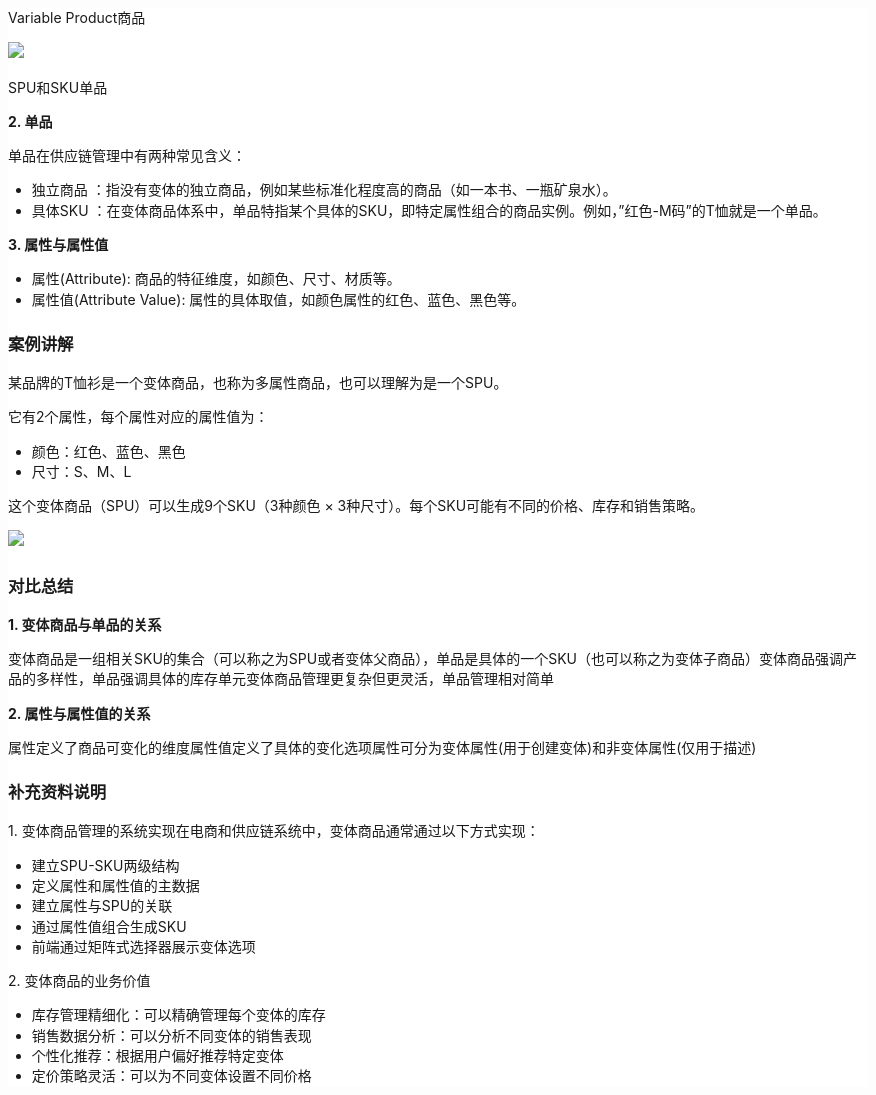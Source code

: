 Variable Product商品

![](https://image.woshipm.com/2025/04/02/4d580af8-0f1f-11f0-aa0d-00163e09d72f.png)

SPU和SKU单品

**2\. 单品**

单品在供应链管理中有两种常见含义：

*   独立商品 ：指没有变体的独立商品，例如某些标准化程度高的商品（如一本书、一瓶矿泉水）。
*   具体SKU ：在变体商品体系中，单品特指某个具体的SKU，即特定属性组合的商品实例。例如，”红色-M码”的T恤就是一个单品。

**3\. 属性与属性值**

*   属性(Attribute): 商品的特征维度，如颜色、尺寸、材质等。
*   属性值(Attribute Value): 属性的具体取值，如颜色属性的红色、蓝色、黑色等。

### 案例讲解

某品牌的T恤衫是一个变体商品，也称为多属性商品，也可以理解为是一个SPU。

它有2个属性，每个属性对应的属性值为：

*   颜色：红色、蓝色、黑色
*   尺寸：S、M、L

这个变体商品（SPU）可以生成9个SKU（3种颜色 × 3种尺寸）。每个SKU可能有不同的价格、库存和销售策略。

![](https://image.woshipm.com/2025/04/02/4ded9456-0f1f-11f0-aa0d-00163e09d72f.png)

### 对比总结

**1\. 变体商品与单品的关系**

变体商品是一组相关SKU的集合（可以称之为SPU或者变体父商品），单品是具体的一个SKU（也可以称之为变体子商品）变体商品强调产品的多样性，单品强调具体的库存单元变体商品管理更复杂但更灵活，单品管理相对简单

**2\. 属性与属性值的关系**

属性定义了商品可变化的维度属性值定义了具体的变化选项属性可分为变体属性(用于创建变体)和非变体属性(仅用于描述)

### 补充资料说明

1\. 变体商品管理的系统实现在电商和供应链系统中，变体商品通常通过以下方式实现：

*   建立SPU-SKU两级结构
*   定义属性和属性值的主数据
*   建立属性与SPU的关联
*   通过属性值组合生成SKU
*   前端通过矩阵式选择器展示变体选项

2\. 变体商品的业务价值

*   库存管理精细化：可以精确管理每个变体的库存
*   销售数据分析：可以分析不同变体的销售表现
*   个性化推荐：根据用户偏好推荐特定变体
*   定价策略灵活：可以为不同变体设置不同价格
